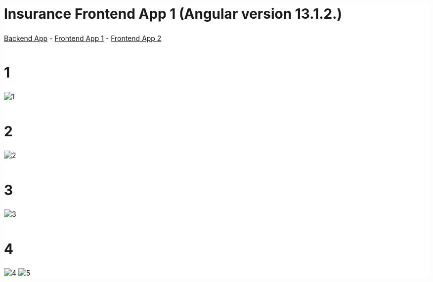 # Insurance Frontend App 1 (Angular version 13.1.2.)
[Backend App](https://github.com/nacarct/PatikaBootcampFinalProjectBackend) - [Frontend App 1](https://github.com/nacarct/PatikaBootcampFinalProjectFrontend1) - [Frontend App 2](https://github.com/nacarct/PatikaBootcampFinalProjectFrontend2)

# 1
<img width="1200" alt="1" src="https://user-images.githubusercontent.com/7365193/153722264-e11b7ff8-b42e-4f80-aa18-f34a74f9fe67.png">

# 2
<img width="1200" alt="2" src="https://user-images.githubusercontent.com/7365193/153722529-7d0c71e8-26fd-4a75-b926-a1b81ddaa33f.png">

# 3
<img width="1200" alt="3" src="https://user-images.githubusercontent.com/7365193/153722549-26b68f23-a76c-44ca-a5b2-58a02993cfba.png">

# 4
<img width="1200" alt="4" src="https://user-images.githubusercontent.com/7365193/153722552-dd7adfbb-3887-43f9-ae60-df6de5ae12d8.png">
<img width="1200" alt="5" src="https://user-images.githubusercontent.com/7365193/153722564-4c137ab9-341b-4149-8d2c-7608db80ba55.png">
